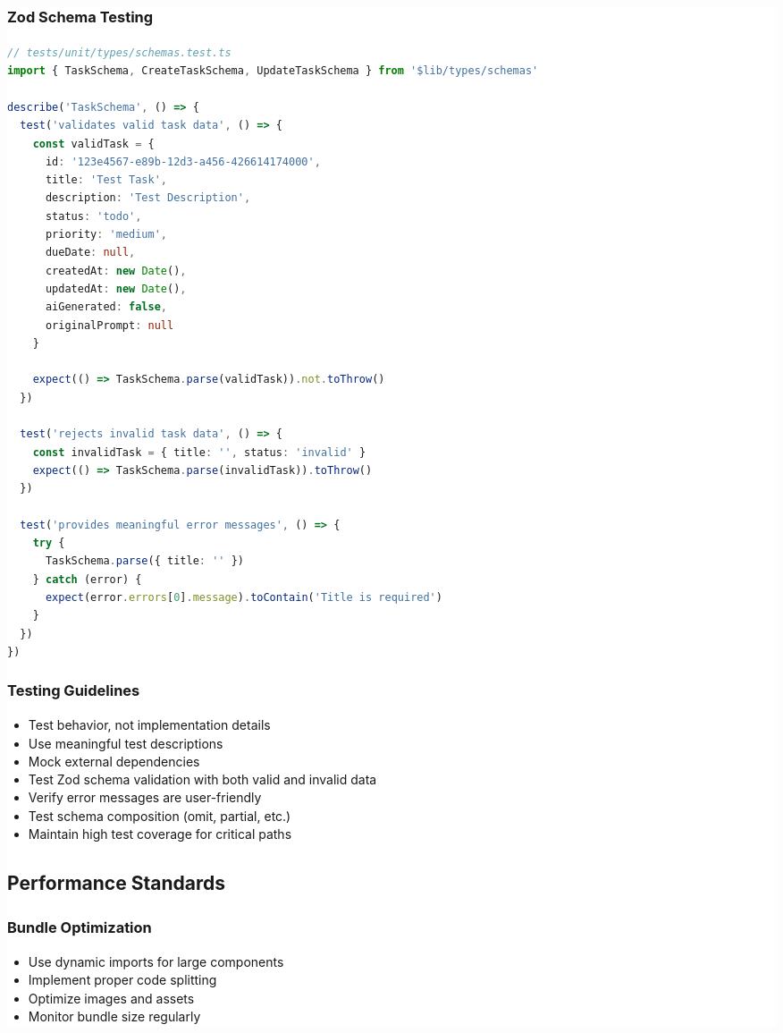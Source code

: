 ### Zod Schema Testing
```typescript
// tests/unit/types/schemas.test.ts
import { TaskSchema, CreateTaskSchema, UpdateTaskSchema } from '$lib/types/schemas'

describe('TaskSchema', () => {
  test('validates valid task data', () => {
    const validTask = {
      id: '123e4567-e89b-12d3-a456-426614174000',
      title: 'Test Task',
      description: 'Test Description',
      status: 'todo',
      priority: 'medium',
      dueDate: null,
      createdAt: new Date(),
      updatedAt: new Date(),
      aiGenerated: false,
      originalPrompt: null
    }
    
    expect(() => TaskSchema.parse(validTask)).not.toThrow()
  })
  
  test('rejects invalid task data', () => {
    const invalidTask = { title: '', status: 'invalid' }
    expect(() => TaskSchema.parse(invalidTask)).toThrow()
  })
  
  test('provides meaningful error messages', () => {
    try {
      TaskSchema.parse({ title: '' })
    } catch (error) {
      expect(error.errors[0].message).toContain('Title is required')
    }
  })
})
```

### Testing Guidelines
- Test behavior, not implementation details
- Use meaningful test descriptions
- Mock external dependencies
- Test Zod schema validation with both valid and invalid data
- Verify error messages are user-friendly
- Test schema composition (omit, partial, etc.)
- Maintain high test coverage for critical paths

## Performance Standards

### Bundle Optimization
- Use dynamic imports for large components
- Implement proper code splitting
- Optimize images and assets
- Monitor bundle size regularly

